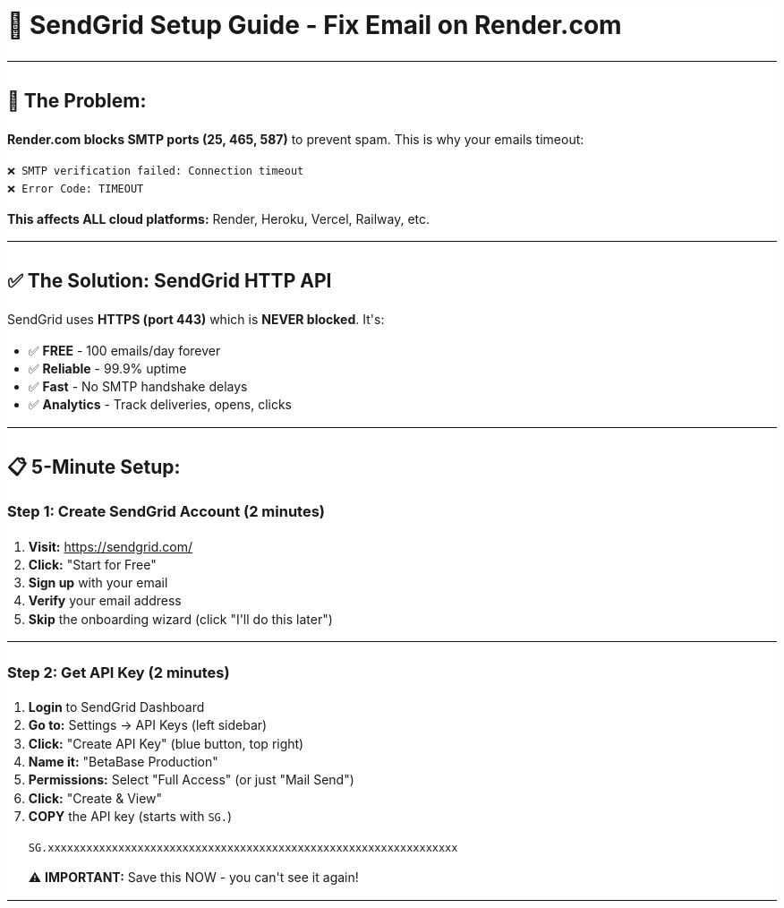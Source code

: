 # 🚀 **SendGrid Setup Guide - Fix Email on Render.com**

---

## 🚨 **The Problem:**

**Render.com blocks SMTP ports (25, 465, 587)** to prevent spam. This is why your emails timeout:

```
❌ SMTP verification failed: Connection timeout
❌ Error Code: TIMEOUT
```

**This affects ALL cloud platforms:** Render, Heroku, Vercel, Railway, etc.

---

## ✅ **The Solution: SendGrid HTTP API**

SendGrid uses **HTTPS (port 443)** which is **NEVER blocked**. It's:
- ✅ **FREE** - 100 emails/day forever
- ✅ **Reliable** - 99.9% uptime
- ✅ **Fast** - No SMTP handshake delays
- ✅ **Analytics** - Track deliveries, opens, clicks

---

## 📋 **5-Minute Setup:**

### **Step 1: Create SendGrid Account (2 minutes)**

1. **Visit:** https://sendgrid.com/
2. **Click:** "Start for Free"
3. **Sign up** with your email
4. **Verify** your email address
5. **Skip** the onboarding wizard (click "I'll do this later")

---

### **Step 2: Get API Key (2 minutes)**

1. **Login** to SendGrid Dashboard
2. **Go to:** Settings → API Keys (left sidebar)
3. **Click:** "Create API Key" (blue button, top right)
4. **Name it:** "BetaBase Production"
5. **Permissions:** Select "Full Access" (or just "Mail Send")
6. **Click:** "Create & View"
7. **COPY** the API key (starts with `SG.`)
   ```
   SG.xxxxxxxxxxxxxxxxxxxxxxxxxxxxxxxxxxxxxxxxxxxxxxxxxxxxxxxxxxxxxxxx
   ```
   ⚠️ **IMPORTANT:** Save this NOW - you can't see it again!

---
